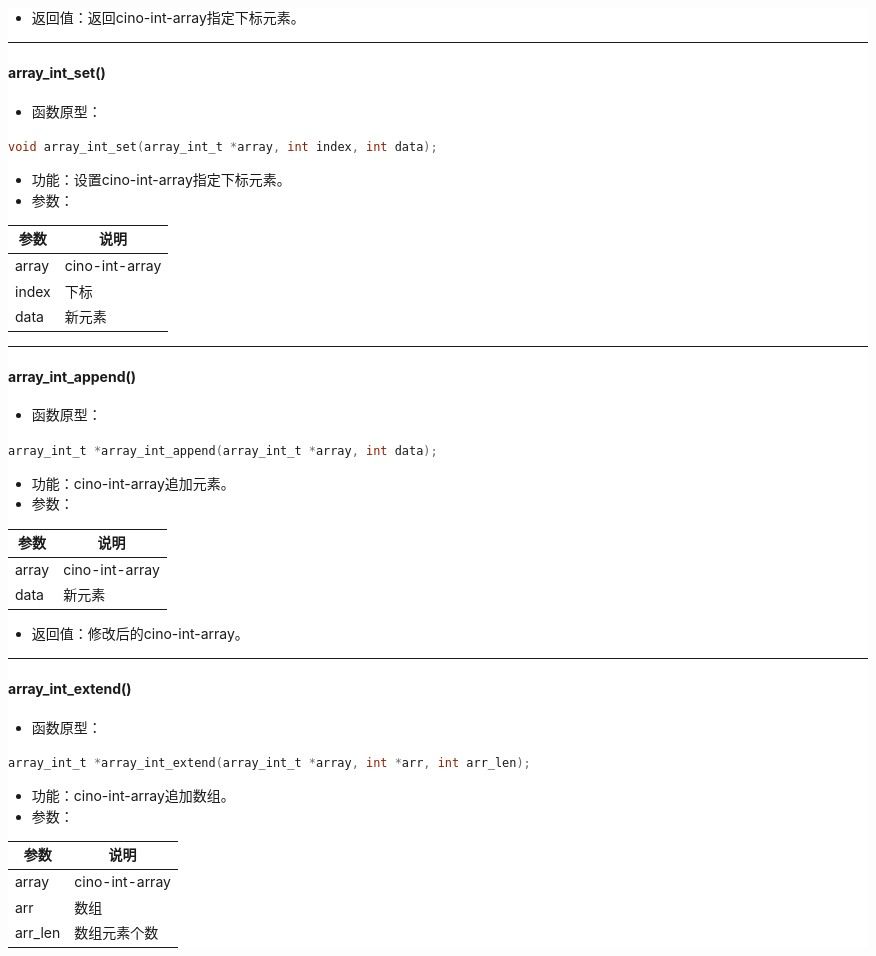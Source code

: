 - 返回值：返回cino-int-array指定下标元素。

---

#### array_int_set()

- 函数原型：

```c
void array_int_set(array_int_t *array, int index, int data);
```

- 功能：设置cino-int-array指定下标元素。
- 参数：

| 参数  | 说明           |
| ----- | -------------- |
| array | cino-int-array |
| index | 下标           |
| data  | 新元素         |

---

#### array_int_append()

- 函数原型：

```c
array_int_t *array_int_append(array_int_t *array, int data);
```

- 功能：cino-int-array追加元素。
- 参数：

| 参数   | 说明        |
| ----- | -------------- |
| array | cino-int-array |
| data  | 新元素         |

- 返回值：修改后的cino-int-array。

---

#### array_int_extend()

- 函数原型：

```c
array_int_t *array_int_extend(array_int_t *array, int *arr, int arr_len);
```

- 功能：cino-int-array追加数组。
- 参数：

| 参数    | 说明           |
| ------- | -------------- |
| array   | cino-int-array |
| arr     | 数组           |
| arr_len | 数组元素个数   |
